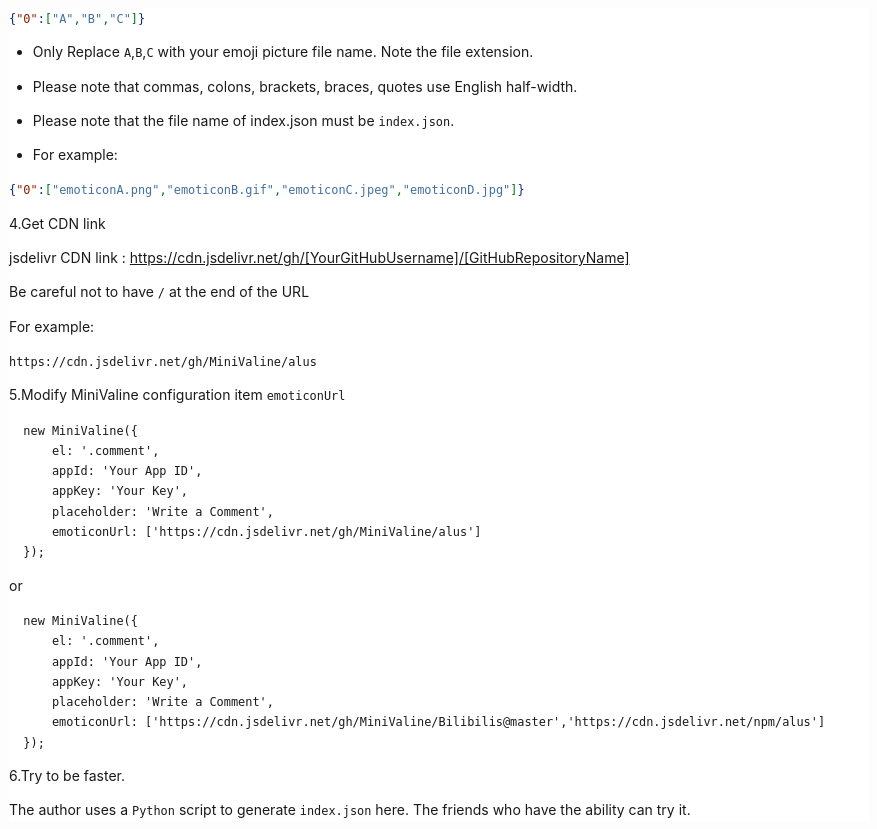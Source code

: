 ``` json
{"0":["A","B","C"]}
```

* Only Replace `A`,`B`,`C` with your emoji picture file name. Note the file extension.

* Please note that commas, colons, brackets, braces, quotes use English half-width.

* Please note that the file name of index.json must be `index.json`.

* For example:

``` json
{"0":["emoticonA.png","emoticonB.gif","emoticonC.jpeg","emoticonD.jpg"]}
```

 4.Get CDN link

jsdelivr CDN link : https://cdn.jsdelivr.net/gh/[YourGitHubUsername]/[GitHubRepositoryName]

Be careful not to have `/` at the end of the URL

For example:

```
https://cdn.jsdelivr.net/gh/MiniValine/alus
```

 5.Modify MiniValine configuration item `emoticonUrl`


```
  new MiniValine({
      el: '.comment',
      appId: 'Your App ID',
      appKey: 'Your Key',
      placeholder: 'Write a Comment',
      emoticonUrl: ['https://cdn.jsdelivr.net/gh/MiniValine/alus']
  });

```

or

```
  new MiniValine({
      el: '.comment',
      appId: 'Your App ID',
      appKey: 'Your Key',
      placeholder: 'Write a Comment',
      emoticonUrl: ['https://cdn.jsdelivr.net/gh/MiniValine/Bilibilis@master','https://cdn.jsdelivr.net/npm/alus']
  });

```


 6.Try to be faster.

The author uses a `Python` script to generate `index.json` here. The friends who have the ability can try it.
